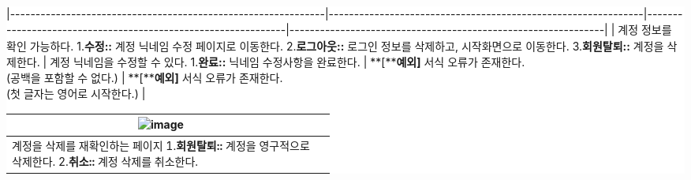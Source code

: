 |--------------------------------------------------------------|--------------------------------------------------------------|--------------------------------------------------------------|--------------------------------------------------------------|
| 계정 정보를 확인 가능하다. 1.**수정::** 계정 닉네임 수정 페이지로 이동한다. 2.**로그아웃::** 로그인 정보를 삭제하고, 시작화면으로 이동한다. 3.**회원탈퇴::** 계정을 삭제한다. | 계정 닉네임을 수정할 수 있다. 1.**완료::** 닉네임 수정사항을 완료한다.                 | **[****예외]** 서식 오류가 존재한다. <br> (공백을 포함할 수 없다.)               | **[****예외]** 서식 오류가 존재한다. <br> (첫 글자는 영어로 시작한다.)             |

| <img width="96" alt="image" src="https://github.com/user-attachments/assets/afd3eafc-4f69-4d5f-8b33-6099923d4d1f"> |     |
|--------------------------------------------------------------|-----|
|   계정을 삭제를 재확인하는 페이지 1.**회원탈퇴::** 계정을 영구적으로 <br> 삭제한다. 2.**취소::** 계정 삭제를 취소한다.  |  